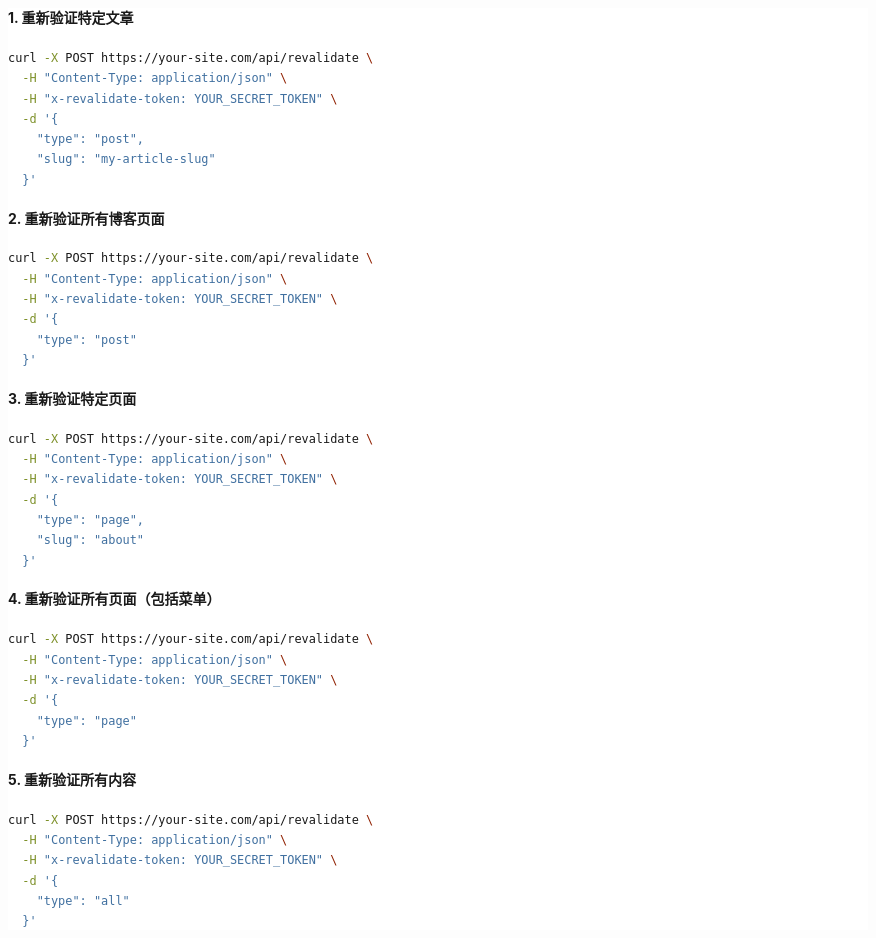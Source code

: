 #### 1. 重新验证特定文章

```bash
curl -X POST https://your-site.com/api/revalidate \
  -H "Content-Type: application/json" \
  -H "x-revalidate-token: YOUR_SECRET_TOKEN" \
  -d '{
    "type": "post",
    "slug": "my-article-slug"
  }'
```

#### 2. 重新验证所有博客页面

```bash
curl -X POST https://your-site.com/api/revalidate \
  -H "Content-Type: application/json" \
  -H "x-revalidate-token: YOUR_SECRET_TOKEN" \
  -d '{
    "type": "post"
  }'
```

#### 3. 重新验证特定页面

```bash
curl -X POST https://your-site.com/api/revalidate \
  -H "Content-Type: application/json" \
  -H "x-revalidate-token: YOUR_SECRET_TOKEN" \
  -d '{
    "type": "page",
    "slug": "about"
  }'
```

#### 4. 重新验证所有页面（包括菜单）

```bash
curl -X POST https://your-site.com/api/revalidate \
  -H "Content-Type: application/json" \
  -H "x-revalidate-token: YOUR_SECRET_TOKEN" \
  -d '{
    "type": "page"
  }'
```

#### 5. 重新验证所有内容

```bash
curl -X POST https://your-site.com/api/revalidate \
  -H "Content-Type: application/json" \
  -H "x-revalidate-token: YOUR_SECRET_TOKEN" \
  -d '{
    "type": "all"
  }'
```
